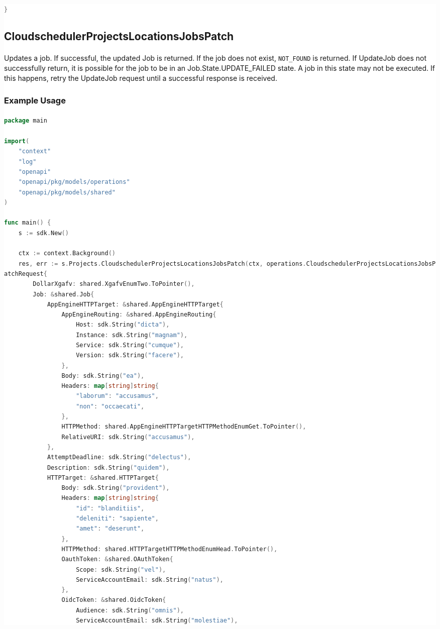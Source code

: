 ```go
}
```

## CloudschedulerProjectsLocationsJobsPatch

Updates a job. If successful, the updated Job is returned. If the job does not exist, `NOT_FOUND` is returned. If UpdateJob does not successfully return, it is possible for the job to be in an Job.State.UPDATE_FAILED state. A job in this state may not be executed. If this happens, retry the UpdateJob request until a successful response is received.

### Example Usage

```go
package main

import(
	"context"
	"log"
	"openapi"
	"openapi/pkg/models/operations"
	"openapi/pkg/models/shared"
)

func main() {
    s := sdk.New()

    ctx := context.Background()
    res, err := s.Projects.CloudschedulerProjectsLocationsJobsPatch(ctx, operations.CloudschedulerProjectsLocationsJobsPatchRequest{
        DollarXgafv: shared.XgafvEnumTwo.ToPointer(),
        Job: &shared.Job{
            AppEngineHTTPTarget: &shared.AppEngineHTTPTarget{
                AppEngineRouting: &shared.AppEngineRouting{
                    Host: sdk.String("dicta"),
                    Instance: sdk.String("magnam"),
                    Service: sdk.String("cumque"),
                    Version: sdk.String("facere"),
                },
                Body: sdk.String("ea"),
                Headers: map[string]string{
                    "laborum": "accusamus",
                    "non": "occaecati",
                },
                HTTPMethod: shared.AppEngineHTTPTargetHTTPMethodEnumGet.ToPointer(),
                RelativeURI: sdk.String("accusamus"),
            },
            AttemptDeadline: sdk.String("delectus"),
            Description: sdk.String("quidem"),
            HTTPTarget: &shared.HTTPTarget{
                Body: sdk.String("provident"),
                Headers: map[string]string{
                    "id": "blanditiis",
                    "deleniti": "sapiente",
                    "amet": "deserunt",
                },
                HTTPMethod: shared.HTTPTargetHTTPMethodEnumHead.ToPointer(),
                OauthToken: &shared.OAuthToken{
                    Scope: sdk.String("vel"),
                    ServiceAccountEmail: sdk.String("natus"),
                },
                OidcToken: &shared.OidcToken{
                    Audience: sdk.String("omnis"),
                    ServiceAccountEmail: sdk.String("molestiae"),
```